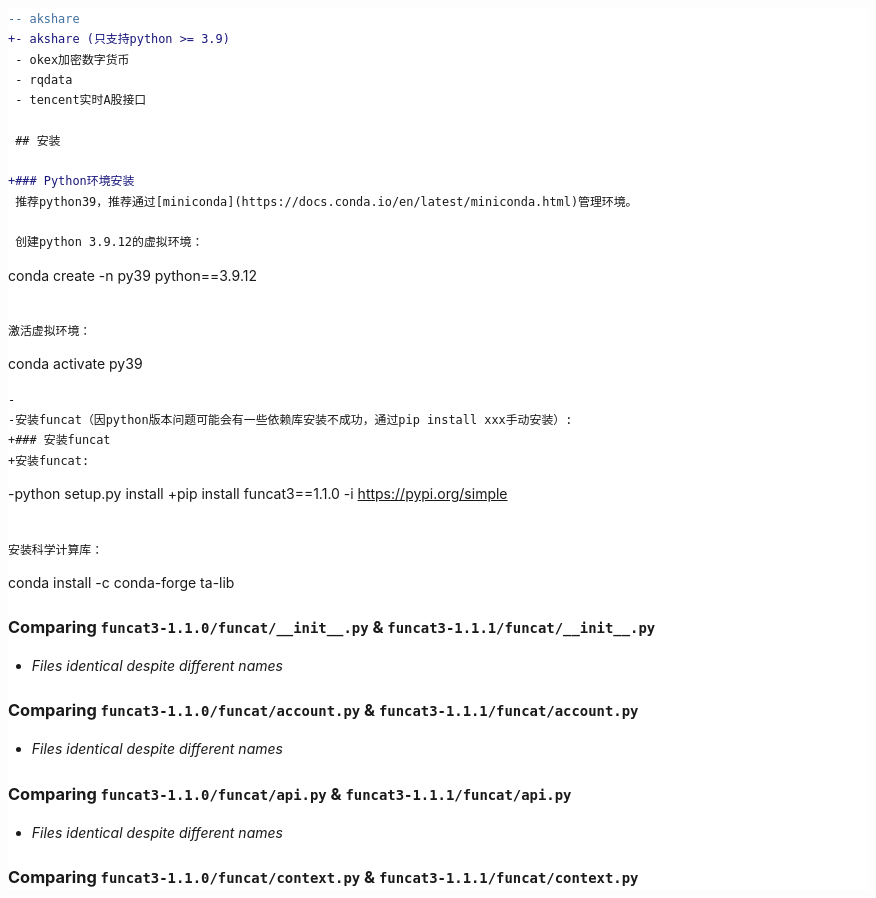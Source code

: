 ```diff
-- akshare
+- akshare (只支持python >= 3.9)
 - okex加密数字货币
 - rqdata
 - tencent实时A股接口
 
 ## 安装
 
+### Python环境安装
 推荐python39，推荐通过[miniconda](https://docs.conda.io/en/latest/miniconda.html)管理环境。
 
 创建python 3.9.12的虚拟环境：
 ```
 conda create -n py39 python==3.9.12
 ```
 
 激活虚拟环境：
 ```
 conda activate py39
 ```
-
-安装funcat（因python版本问题可能会有一些依赖库安装不成功，通过pip install xxx手动安装）:
+### 安装funcat
+安装funcat:
 ```
-python setup.py install
+pip install funcat3==1.1.0 -i https://pypi.org/simple
 ```
 
 安装科学计算库：
 ```
 conda install -c conda-forge ta-lib
 ```
```

### Comparing `funcat3-1.1.0/funcat/__init__.py` & `funcat3-1.1.1/funcat/__init__.py`

 * *Files identical despite different names*

### Comparing `funcat3-1.1.0/funcat/account.py` & `funcat3-1.1.1/funcat/account.py`

 * *Files identical despite different names*

### Comparing `funcat3-1.1.0/funcat/api.py` & `funcat3-1.1.1/funcat/api.py`

 * *Files identical despite different names*

### Comparing `funcat3-1.1.0/funcat/context.py` & `funcat3-1.1.1/funcat/context.py`
